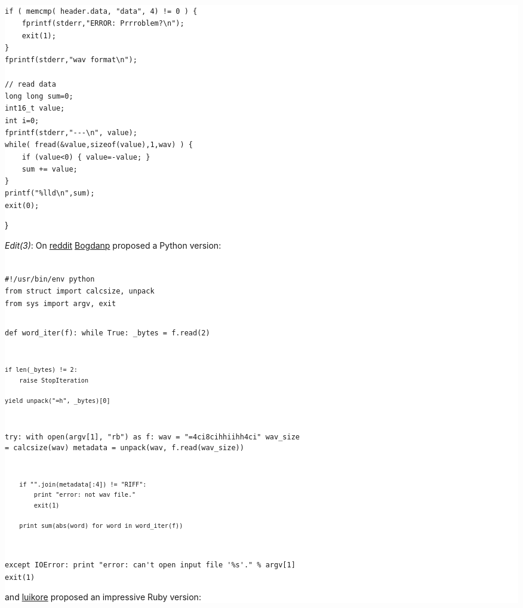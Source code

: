     if ( memcmp( header.data, "data", 4) != 0 ) { 
        fprintf(stderr,"ERROR: Prrroblem?\n"); 
        exit(1); 
    }
    fprintf(stderr,"wav format\n");

    // read data
    long long sum=0;
    int16_t value;
    int i=0;
    fprintf(stderr,"---\n", value);
    while( fread(&value,sizeof(value),1,wav) ) {
        if (value<0) { value=-value; }
        sum += value;
    }
    printf("%lld\n",sum);
    exit(0);
}
</code>

_Edit(3)_: 
On [reddit](http://reddit.com)
[Bogdanp](http://www.reddit.com/user/Bogdanp)
proposed a Python version:

<code class="python" file="wavsum.py">
#!/usr/bin/env python
from struct import calcsize, unpack
from sys import argv, exit

def word_iter(f):
    while True:
        _bytes = f.read(2)

    if len(_bytes) != 2:
        raise StopIteration

    yield unpack("=h", _bytes)[0]

try:
    with open(argv[1], "rb") as f:
        wav = "=4ci8cihhiihh4ci"
        wav_size = calcsize(wav)
        metadata = unpack(wav, f.read(wav_size))

        if "".join(metadata[:4]) != "RIFF":
            print "error: not wav file."
            exit(1)

        print sum(abs(word) for word in word_iter(f))
except IOError:
    print "error: can't open input file '%s'." % argv[1]
    exit(1)
</code>

and [luikore](http://www.reddit.com/user/luikore)
proposed an impressive Ruby version:
